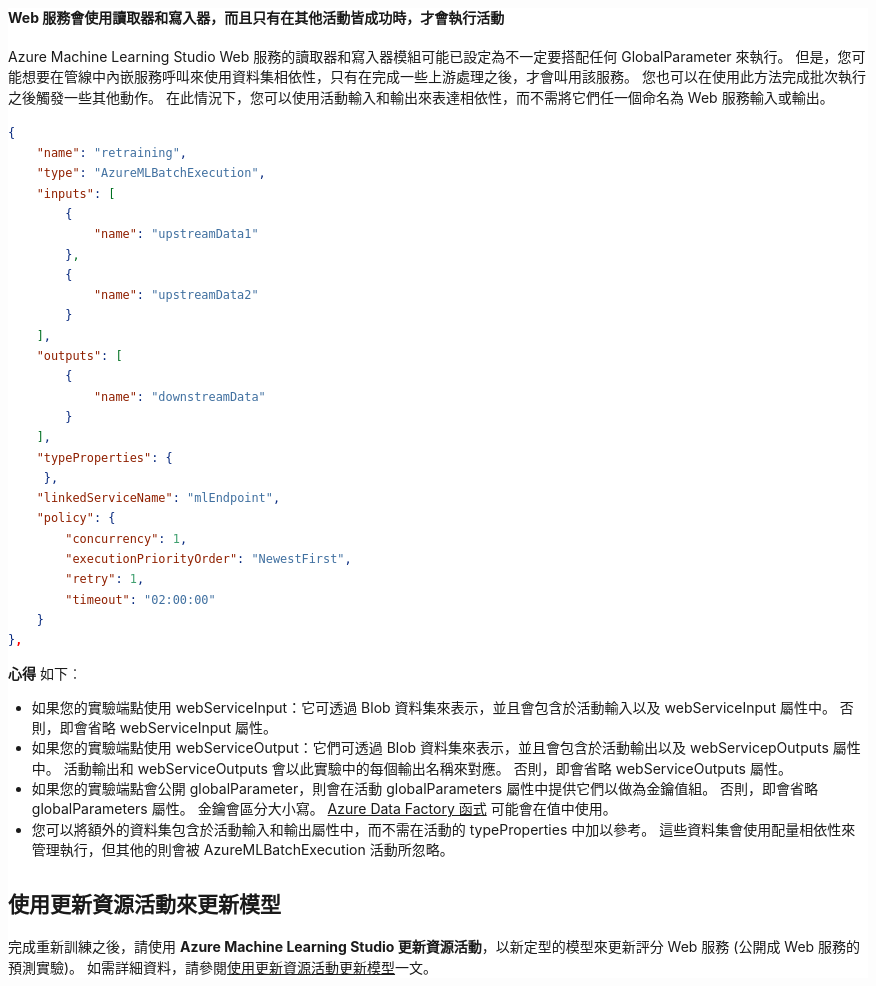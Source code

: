#### <a name="web-service-uses-readers-and-writers-and-the-activity-runs-only-when-other-activities-have-succeeded"></a>Web 服務會使用讀取器和寫入器，而且只有在其他活動皆成功時，才會執行活動
Azure Machine Learning Studio Web 服務的讀取器和寫入器模組可能已設定為不一定要搭配任何 GlobalParameter 來執行。 但是，您可能想要在管線中內嵌服務呼叫來使用資料集相依性，只有在完成一些上游處理之後，才會叫用該服務。 您也可以在使用此方法完成批次執行之後觸發一些其他動作。 在此情況下，您可以使用活動輸入和輸出來表達相依性，而不需將它們任一個命名為 Web 服務輸入或輸出。

```JSON
{
    "name": "retraining",
    "type": "AzureMLBatchExecution",
    "inputs": [
        {
            "name": "upstreamData1"
        },
        {
            "name": "upstreamData2"
        }
    ],
    "outputs": [
        {
            "name": "downstreamData"
        }
    ],
    "typeProperties": {
     },
    "linkedServiceName": "mlEndpoint",
    "policy": {
        "concurrency": 1,
        "executionPriorityOrder": "NewestFirst",
        "retry": 1,
        "timeout": "02:00:00"
    }
},
```

**心得** 如下︰

* 如果您的實驗端點使用 webServiceInput：它可透過 Blob 資料集來表示，並且會包含於活動輸入以及 webServiceInput 屬性中。 否則，即會省略 webServiceInput 屬性。
* 如果您的實驗端點使用 webServiceOutput：它們可透過 Blob 資料集來表示，並且會包含於活動輸出以及 webServicepOutputs 屬性中。 活動輸出和 webServiceOutputs 會以此實驗中的每個輸出名稱來對應。 否則，即會省略 webServiceOutputs 屬性。
* 如果您的實驗端點會公開 globalParameter，則會在活動 globalParameters 屬性中提供它們以做為金鑰值組。 否則，即會省略 globalParameters 屬性。 金鑰會區分大小寫。 [Azure Data Factory 函式](data-factory-functions-variables.md) 可能會在值中使用。
* 您可以將額外的資料集包含於活動輸入和輸出屬性中，而不需在活動的 typeProperties 中加以參考。 這些資料集會使用配量相依性來管理執行，但其他的則會被 AzureMLBatchExecution 活動所忽略。


## <a name="updating-models-using-update-resource-activity"></a>使用更新資源活動來更新模型
完成重新訓練之後，請使用 **Azure Machine Learning Studio 更新資源活動**，以新定型的模型來更新評分 Web 服務 (公開成 Web 服務的預測實驗)。 如需詳細資料，請參閱[使用更新資源活動更新模型](data-factory-azure-ml-update-resource-activity.md)一文。
